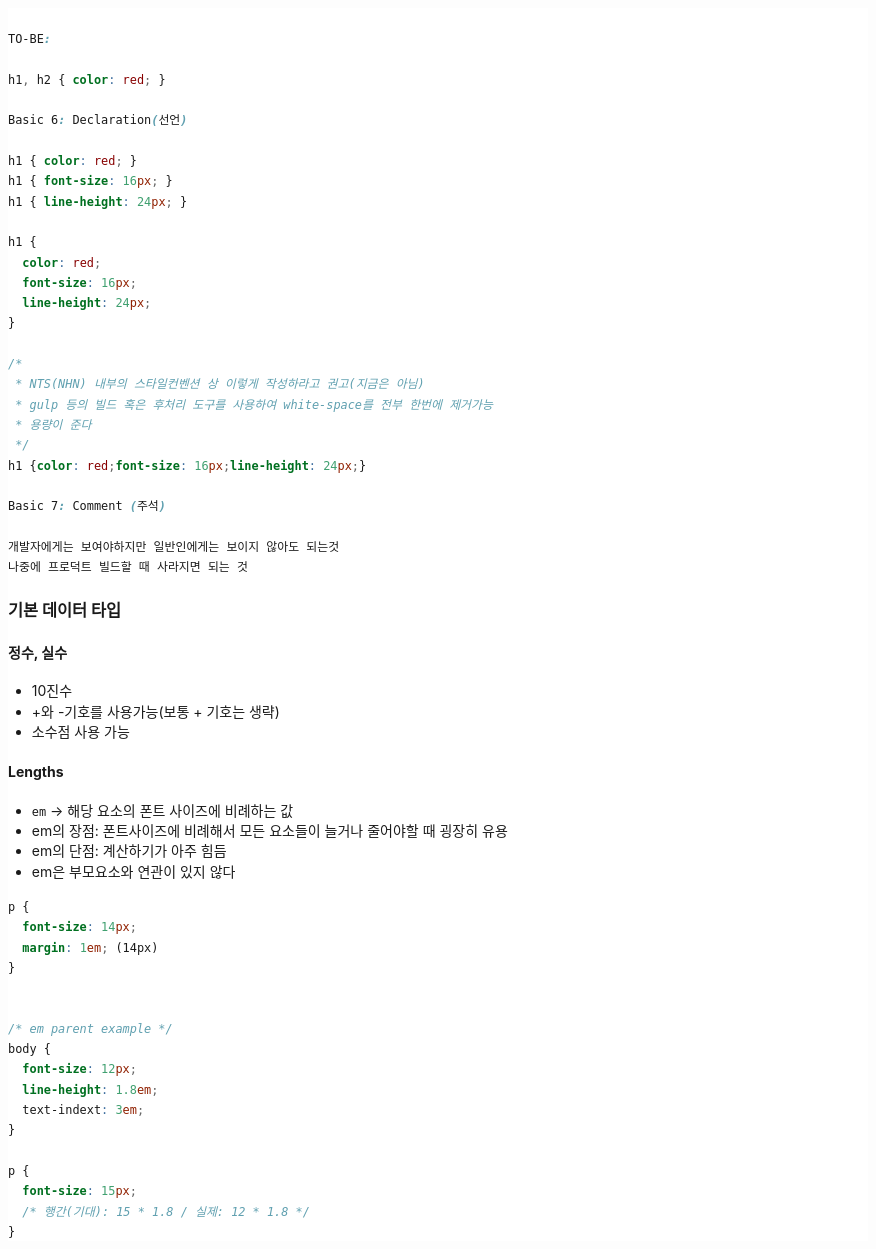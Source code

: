 ```css

TO-BE: 

h1, h2 { color: red; }

Basic 6: Declaration(선언)

h1 { color: red; }
h1 { font-size: 16px; }
h1 { line-height: 24px; }

h1 {
  color: red;
  font-size: 16px;
  line-height: 24px;
}

/* 
 * NTS(NHN) 내부의 스타일컨벤션 상 이렇게 작성하라고 권고(지금은 아님)
 * gulp 등의 빌드 혹은 후처리 도구를 사용하여 white-space를 전부 한번에 제거가능
 * 용량이 준다
 */
h1 {color: red;font-size: 16px;line-height: 24px;}

Basic 7: Comment (주석)

개발자에게는 보여야하지만 일반인에게는 보이지 않아도 되는것
나중에 프로덕트 빌드할 때 사라지면 되는 것

```

### 기본 데이터 타입
#### 정수, 실수
- 10진수
- +와 -기호를 사용가능(보통 + 기호는 생략)
- 소수점 사용 가능 

#### Lengths
- `em` -> 해당 요소의 폰트 사이즈에 비례하는 값
- em의 장점: 폰트사이즈에 비례해서 모든 요소들이 늘거나 줄어야할 때 굉장히 유용
- em의 단점: 계산하기가 아주 힘듬
- em은 부모요소와 연관이 있지 않다
```css
p {
  font-size: 14px;
  margin: 1em; (14px)
}


/* em parent example */
body {
  font-size: 12px;
  line-height: 1.8em;
  text-indext: 3em;
}

p {
  font-size: 15px;
  /* 행간(기대): 15 * 1.8 / 실제: 12 * 1.8 */
}

```
